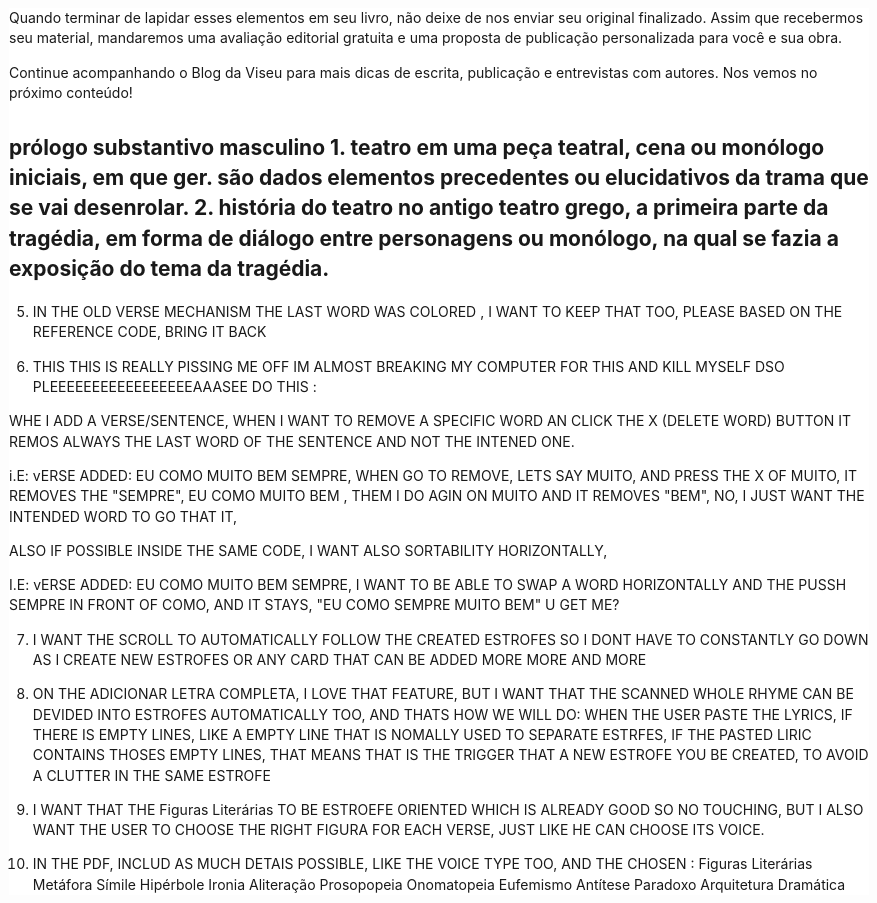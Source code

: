 Quando terminar de lapidar esses elementos em seu livro, não deixe de nos enviar seu original finalizado. Assim que recebermos seu material, mandaremos uma avaliação editorial gratuita e uma proposta de publicação personalizada para você e sua obra.

Continue acompanhando o Blog da Viseu para mais dicas de escrita, publicação e entrevistas com autores. Nos vemos no próximo conteúdo!


prólogo
substantivo masculino
1.
teatro
em uma peça teatral, cena ou monólogo iniciais, em que ger. são dados elementos precedentes ou elucidativos da trama que se vai desenrolar.
2.
história do teatro
no antigo teatro grego, a primeira parte da tragédia, em forma de diálogo entre personagens ou monólogo, na qual se fazia a exposição do tema da tragédia.
---

5. IN THE OLD VERSE MECHANISM THE LAST WORD WAS COLORED , I WANT TO KEEP THAT TOO, PLEASE BASED ON THE REFERENCE CODE, BRING IT BACK


6. THIS THIS IS REALLY PISSING ME OFF IM ALMOST BREAKING MY COMPUTER FOR THIS AND KILL MYSELF DSO PLEEEEEEEEEEEEEEEEEAAASEE DO THIS :

WHE I ADD A VERSE/SENTENCE, WHEN I WANT TO REMOVE A SPECIFIC WORD AN CLICK THE X (DELETE WORD) BUTTON IT REMOS ALWAYS THE LAST WORD OF THE SENTENCE AND NOT THE INTENED ONE.

i.E: vERSE ADDED: EU COMO MUITO BEM SEMPRE, WHEN GO TO REMOVE, LETS SAY MUITO, AND PRESS THE X OF MUITO, IT REMOVES THE "SEMPRE", EU COMO MUITO BEM , THEM I DO AGIN ON MUITO AND IT REMOVES "BEM", NO, I JUST WANT THE INTENDED WORD TO GO THAT IT,

ALSO IF POSSIBLE INSIDE THE SAME CODE, I WANT ALSO SORTABILITY HORIZONTALLY, 

I.E: vERSE ADDED: EU COMO MUITO BEM SEMPRE, I WANT TO BE ABLE TO SWAP A WORD HORIZONTALLY AND THE PUSSH SEMPRE IN FRONT OF COMO, AND IT STAYS, "EU COMO SEMPRE MUITO BEM" U GET ME?


7. I WANT THE SCROLL TO AUTOMATICALLY FOLLOW THE CREATED ESTROFES SO I DONT HAVE TO CONSTANTLY GO DOWN AS I CREATE NEW ESTROFES OR ANY CARD THAT CAN BE ADDED MORE MORE AND MORE


8. ON THE ADICIONAR LETRA COMPLETA, I LOVE THAT FEATURE, BUT I WANT THAT THE SCANNED WHOLE RHYME CAN BE DEVIDED INTO ESTROFES AUTOMATICALLY TOO, AND THATS HOW WE WILL DO: WHEN THE USER PASTE THE LYRICS, IF THERE IS EMPTY LINES, LIKE A EMPTY LINE THAT IS NOMALLY USED TO SEPARATE ESTRFES, IF THE PASTED LIRIC CONTAINS THOSES EMPTY LINES, THAT MEANS THAT IS THE TRIGGER THAT A NEW ESTROFE YOU BE CREATED, TO AVOID A CLUTTER IN THE SAME ESTROFE

9. I WANT THAT THE Figuras Literárias TO BE ESTROEFE ORIENTED WHICH IS ALREADY GOOD SO NO TOUCHING, BUT I ALSO WANT THE USER TO CHOOSE THE RIGHT FIGURA FOR EACH VERSE, JUST LIKE HE CAN CHOOSE ITS VOICE.

10. IN THE PDF, INCLUD AS MUCH DETAIS POSSIBLE, LIKE THE VOICE TYPE TOO, AND THE CHOSEN : Figuras Literárias
Metáfora
Símile
Hipérbole
Ironia
Aliteração
Prosopopeia
Onomatopeia
Eufemismo
Antítese
Paradoxo
Arquitetura Dramática
